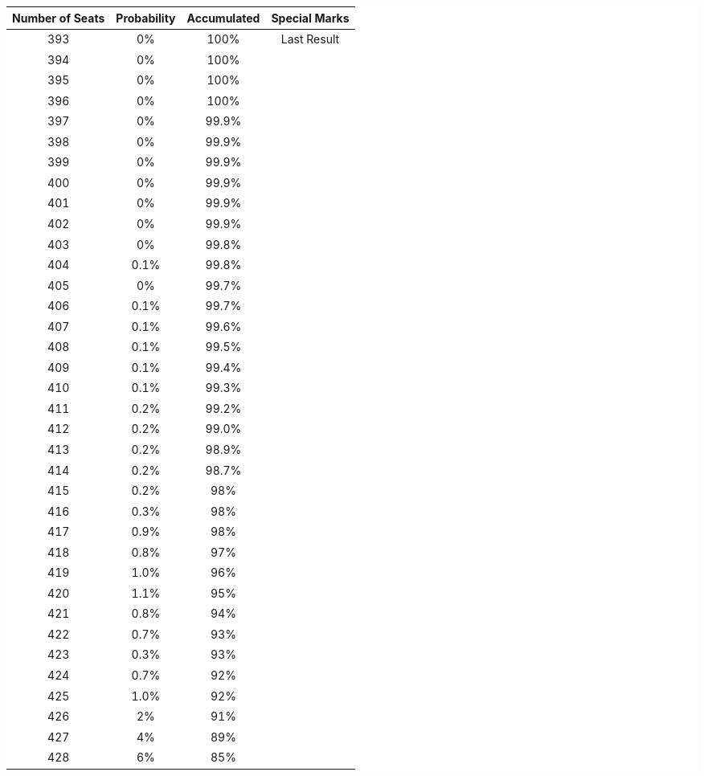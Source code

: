 | Number of Seats | Probability | Accumulated | Special Marks |
|:---------------:|:-----------:|:-----------:|:-------------:|
| 393 | 0% | 100% | Last Result |
| 394 | 0% | 100% |  |
| 395 | 0% | 100% |  |
| 396 | 0% | 100% |  |
| 397 | 0% | 99.9% |  |
| 398 | 0% | 99.9% |  |
| 399 | 0% | 99.9% |  |
| 400 | 0% | 99.9% |  |
| 401 | 0% | 99.9% |  |
| 402 | 0% | 99.9% |  |
| 403 | 0% | 99.8% |  |
| 404 | 0.1% | 99.8% |  |
| 405 | 0% | 99.7% |  |
| 406 | 0.1% | 99.7% |  |
| 407 | 0.1% | 99.6% |  |
| 408 | 0.1% | 99.5% |  |
| 409 | 0.1% | 99.4% |  |
| 410 | 0.1% | 99.3% |  |
| 411 | 0.2% | 99.2% |  |
| 412 | 0.2% | 99.0% |  |
| 413 | 0.2% | 98.9% |  |
| 414 | 0.2% | 98.7% |  |
| 415 | 0.2% | 98% |  |
| 416 | 0.3% | 98% |  |
| 417 | 0.9% | 98% |  |
| 418 | 0.8% | 97% |  |
| 419 | 1.0% | 96% |  |
| 420 | 1.1% | 95% |  |
| 421 | 0.8% | 94% |  |
| 422 | 0.7% | 93% |  |
| 423 | 0.3% | 93% |  |
| 424 | 0.7% | 92% |  |
| 425 | 1.0% | 92% |  |
| 426 | 2% | 91% |  |
| 427 | 4% | 89% |  |
| 428 | 6% | 85% |  |